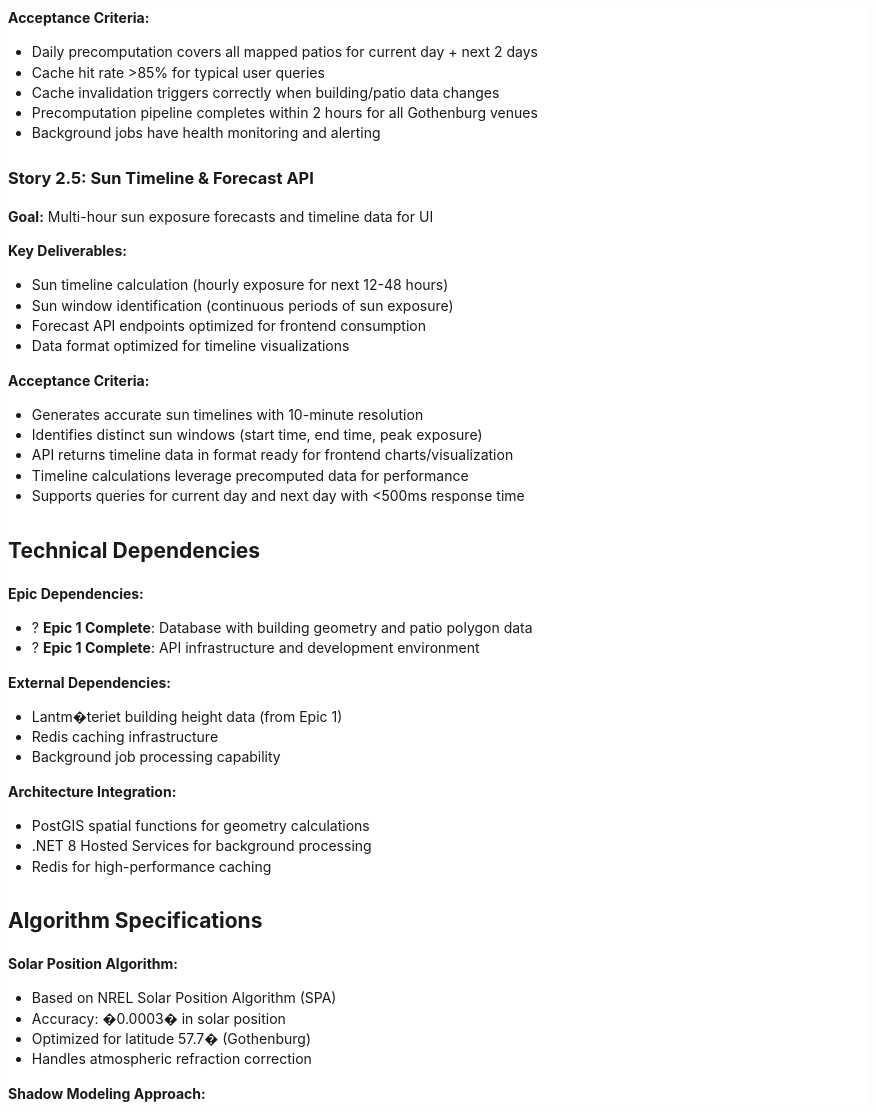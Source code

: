 **Acceptance Criteria:**

- Daily precomputation covers all mapped patios for current day + next 2 days
- Cache hit rate >85% for typical user queries
- Cache invalidation triggers correctly when building/patio data changes
- Precomputation pipeline completes within 2 hours for all Gothenburg venues
- Background jobs have health monitoring and alerting

### Story 2.5: Sun Timeline & Forecast API

**Goal:** Multi-hour sun exposure forecasts and timeline data for UI

**Key Deliverables:**

- Sun timeline calculation (hourly exposure for next 12-48 hours)
- Sun window identification (continuous periods of sun exposure)
- Forecast API endpoints optimized for frontend consumption
- Data format optimized for timeline visualizations

**Acceptance Criteria:**

- Generates accurate sun timelines with 10-minute resolution
- Identifies distinct sun windows (start time, end time, peak exposure)
- API returns timeline data in format ready for frontend charts/visualization
- Timeline calculations leverage precomputed data for performance
- Supports queries for current day and next day with <500ms response time

## Technical Dependencies

**Epic Dependencies:**

- ? **Epic 1 Complete**: Database with building geometry and patio polygon data
- ? **Epic 1 Complete**: API infrastructure and development environment

**External Dependencies:**

- Lantm�teriet building height data (from Epic 1)
- Redis caching infrastructure
- Background job processing capability

**Architecture Integration:**

- PostGIS spatial functions for geometry calculations
- .NET 8 Hosted Services for background processing
- Redis for high-performance caching

## Algorithm Specifications

**Solar Position Algorithm:**

- Based on NREL Solar Position Algorithm (SPA)
- Accuracy: �0.0003� in solar position
- Optimized for latitude 57.7� (Gothenburg)
- Handles atmospheric refraction correction

**Shadow Modeling Approach:**

